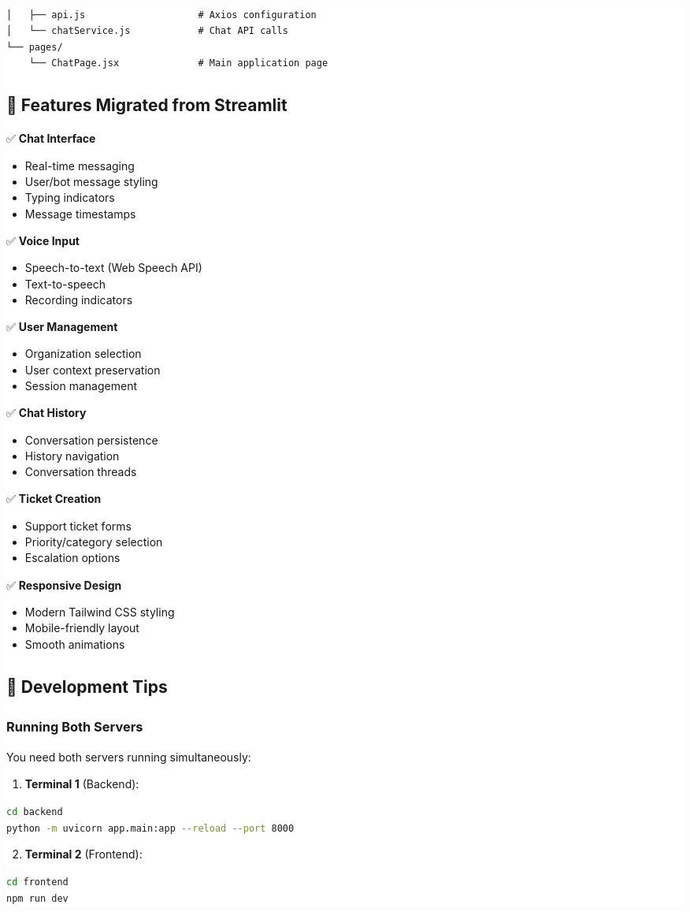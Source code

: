 ```
│   ├── api.js                    # Axios configuration
│   └── chatService.js            # Chat API calls
└── pages/
    └── ChatPage.jsx              # Main application page
```

## 🎨 Features Migrated from Streamlit

✅ **Chat Interface**
- Real-time messaging
- User/bot message styling
- Typing indicators
- Message timestamps

✅ **Voice Input**
- Speech-to-text (Web Speech API)
- Text-to-speech
- Recording indicators

✅ **User Management**
- Organization selection
- User context preservation
- Session management

✅ **Chat History**
- Conversation persistence
- History navigation
- Conversation threads

✅ **Ticket Creation**
- Support ticket forms
- Priority/category selection
- Escalation options

✅ **Responsive Design**
- Modern Tailwind CSS styling
- Mobile-friendly layout
- Smooth animations

## 🔧 Development Tips

### **Running Both Servers**
You need both servers running simultaneously:

1. **Terminal 1** (Backend):
```bash
cd backend
python -m uvicorn app.main:app --reload --port 8000
```

2. **Terminal 2** (Frontend):
```bash
cd frontend
npm run dev
```
